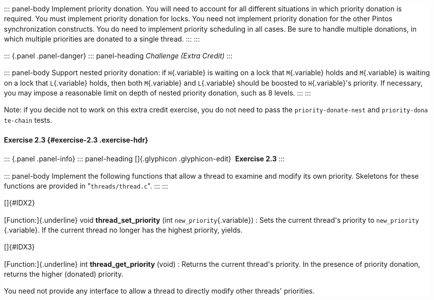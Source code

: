::: panel-body
Implement priority donation. You will need to account for all different
situations in which priority donation is required. You must implement
priority donation for locks. You need not implement priority donation
for the other Pintos synchronization constructs. You do need to
implement priority scheduling in all cases. Be sure to handle multiple
donations, in which multiple priorities are donated to a single thread.
:::
:::

::: {.panel .panel-danger}
::: panel-heading
*Challenge (Extra Credit)*
:::

::: panel-body
Support nested priority donation: if `H`{.variable} is waiting on a lock
that `M`{.variable} holds and `M`{.variable} is waiting on a lock that
`L`{.variable} holds, then both `M`{.variable} and `L`{.variable} should
be boosted to `H`{.variable}\'s priority. If necessary, you may impose a
reasonable limit on depth of nested priority donation, such as 8 levels.
:::
:::

Note: if you decide not to work on this extra credit exercise, you do
not need to pass the `priority-donate-nest` and `priority-donate-chain`
tests.

#### Exercise 2.3 {#exercise-2.3 .exercise-hdr}

::: {.panel .panel-info}
::: panel-heading
[]{.glyphicon .glyphicon-edit}  **Exercise 2.3**
:::

::: panel-body
Implement the following functions that allow a thread to examine and
modify its own priority. Skeletons for these functions are provided in
"`threads/thread.c`".
:::
:::

[]{#IDX2}

[Function:]{.underline} void **thread_set_priority** (int `new_priority`{.variable})
:   Sets the current thread\'s priority to `new_priority`{.variable}. If
    the current thread no longer has the highest priority, yields.

[]{#IDX3}

[Function:]{.underline} int **thread_get_priority** (void)
:   Returns the current thread\'s priority. In the presence of priority
    donation, returns the higher (donated) priority.

You need not provide any interface to allow a thread to directly modify
other threads\' priorities.
